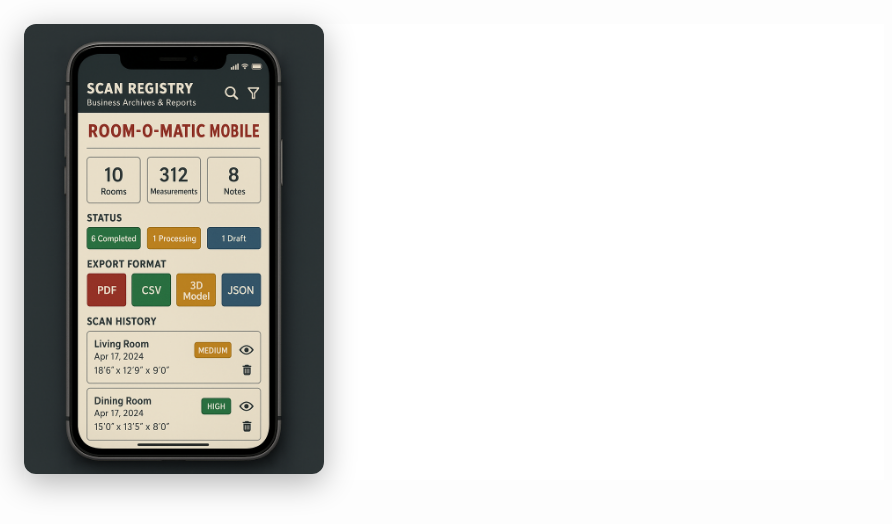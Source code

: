   <img src="docs/assets/room-o-matic-history-view.png" alt="Room-O-Matic Business Dashboard" width="300" style="border-radius: 12px; box-shadow: 0 8px 32px rgba(0,0,0,0.3);">
</div>
